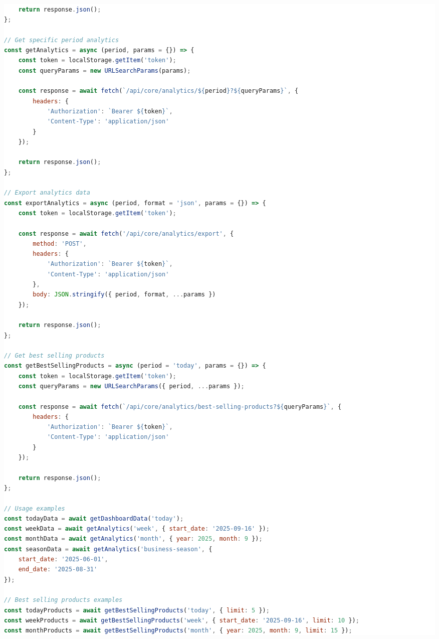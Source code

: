 ```javascript
    return response.json();
};

// Get specific period analytics
const getAnalytics = async (period, params = {}) => {
    const token = localStorage.getItem('token');
    const queryParams = new URLSearchParams(params);
    
    const response = await fetch(`/api/core/analytics/${period}?${queryParams}`, {
        headers: {
            'Authorization': `Bearer ${token}`,
            'Content-Type': 'application/json'
        }
    });
    
    return response.json();
};

// Export analytics data
const exportAnalytics = async (period, format = 'json', params = {}) => {
    const token = localStorage.getItem('token');
    
    const response = await fetch('/api/core/analytics/export', {
        method: 'POST',
        headers: {
            'Authorization': `Bearer ${token}`,
            'Content-Type': 'application/json'
        },
        body: JSON.stringify({ period, format, ...params })
    });
    
    return response.json();
};

// Get best selling products
const getBestSellingProducts = async (period = 'today', params = {}) => {
    const token = localStorage.getItem('token');
    const queryParams = new URLSearchParams({ period, ...params });
    
    const response = await fetch(`/api/core/analytics/best-selling-products?${queryParams}`, {
        headers: {
            'Authorization': `Bearer ${token}`,
            'Content-Type': 'application/json'
        }
    });
    
    return response.json();
};

// Usage examples
const todayData = await getDashboardData('today');
const weekData = await getAnalytics('week', { start_date: '2025-09-16' });
const monthData = await getAnalytics('month', { year: 2025, month: 9 });
const seasonData = await getAnalytics('business-season', { 
    start_date: '2025-06-01', 
    end_date: '2025-08-31' 
});

// Best selling products examples
const todayProducts = await getBestSellingProducts('today', { limit: 5 });
const weekProducts = await getBestSellingProducts('week', { start_date: '2025-09-16', limit: 10 });
const monthProducts = await getBestSellingProducts('month', { year: 2025, month: 9, limit: 15 });
```
